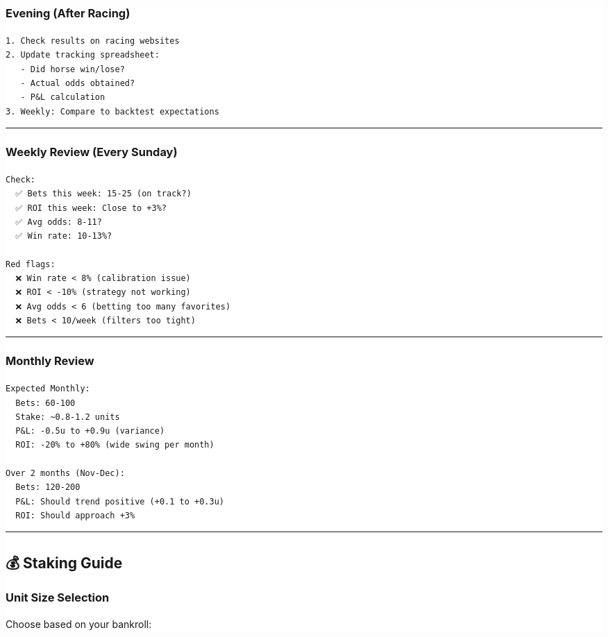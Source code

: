 ### **Evening (After Racing)**

```
1. Check results on racing websites
2. Update tracking spreadsheet:
   - Did horse win/lose?
   - Actual odds obtained?
   - P&L calculation
3. Weekly: Compare to backtest expectations
```

---

### **Weekly Review (Every Sunday)**

```
Check:
  ✅ Bets this week: 15-25 (on track?)
  ✅ ROI this week: Close to +3%?
  ✅ Avg odds: 8-11?
  ✅ Win rate: 10-13%?
  
Red flags:
  ❌ Win rate < 8% (calibration issue)
  ❌ ROI < -10% (strategy not working)
  ❌ Avg odds < 6 (betting too many favorites)
  ❌ Bets < 10/week (filters too tight)
```

---

### **Monthly Review**

```
Expected Monthly:
  Bets: 60-100
  Stake: ~0.8-1.2 units
  P&L: -0.5u to +0.9u (variance)
  ROI: -20% to +80% (wide swing per month)
  
Over 2 months (Nov-Dec):
  Bets: 120-200
  P&L: Should trend positive (+0.1 to +0.3u)
  ROI: Should approach +3%
```

---

## 💰 **Staking Guide**

### **Unit Size Selection**

Choose based on your bankroll:
